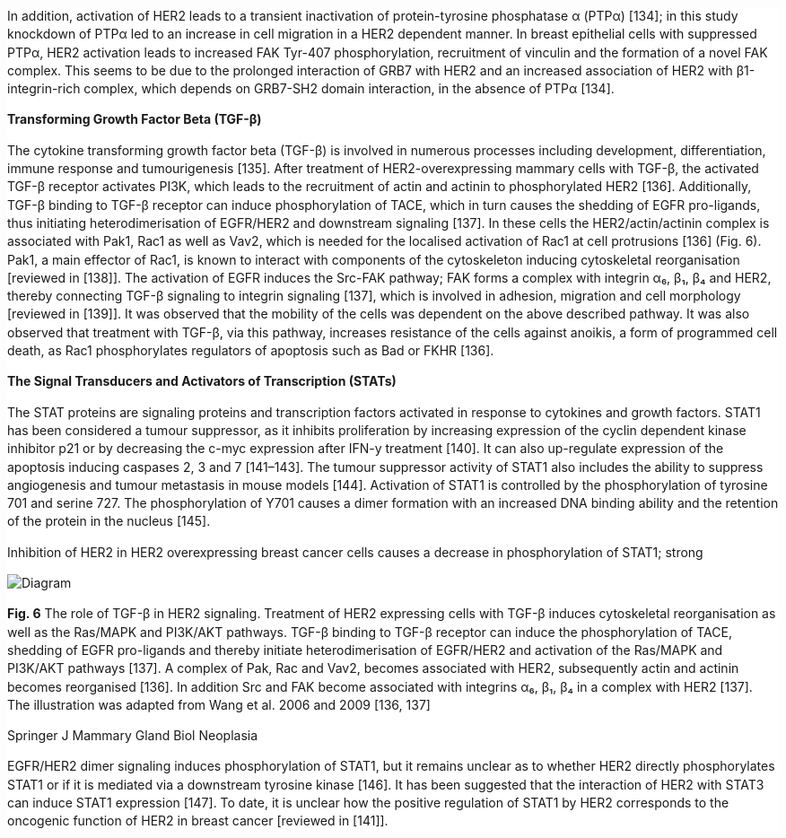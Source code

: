 In addition, activation of HER2 leads to a transient inactivation of protein-tyrosine phosphatase α (PTPα) [134]; in this study knockdown of PTPα led to an increase in cell migration in a HER2 dependent manner. In breast epithelial cells with suppressed PTPα, HER2 activation leads to increased FAK Tyr-407 phosphorylation, recruitment of vinculin and the
formation of a novel FAK complex. This seems to be due to the prolonged interaction of GRB7 with HER2 and an increased association of HER2 with β1-integrin-rich complex, which depends on GRB7-SH2 domain interaction, in the absence of PTPα [134].

**Transforming Growth Factor Beta (TGF-β)**

The cytokine transforming growth factor beta (TGF-β) is involved in numerous processes including development, differentiation, immune response and tumourigenesis [135]. After treatment of HER2-overexpressing mammary cells with TGF-β, the activated TGF-β receptor activates PI3K, which leads to the recruitment of actin and actinin to phosphorylated HER2 [136]. Additionally, TGF-β binding to TGF-β receptor can induce phosphorylation of TACE, which in turn causes the shedding of EGFR pro-ligands, thus initiating heterodimerisation of EGFR/HER2 and downstream signaling [137]. In these cells the HER2/actin/actinin complex is associated with Pak1, Rac1 as well as Vav2, which is needed for the localised activation of Rac1 at cell protrusions [136] (Fig. 6). Pak1, a main effector of Rac1, is known to interact with components of the cytoskeleton inducing cytoskeletal reorganisation [reviewed in [138]]. The activation of EGFR induces the Src-FAK pathway; FAK forms a complex with integrin α₆, β₁, β₄ and HER2, thereby connecting TGF-β signaling to integrin signaling [137], which is involved in adhesion, migration and cell morphology [reviewed in [139]]. It was observed that the mobility of the cells was dependent on the above described pathway. It was also observed that treatment with TGF-β, via this pathway, increases resistance of the cells against anoikis, a form of programmed cell death, as Rac1 phosphorylates regulators of apoptosis such as Bad or FKHR [136].

**The Signal Transducers and Activators of Transcription (STATs)**

The STAT proteins are signaling proteins and transcription factors activated in response to cytokines and growth factors. STAT1 has been considered a tumour suppressor, as it inhibits proliferation by increasing expression of the cyclin dependent kinase inhibitor p21 or by decreasing the c-myc expression after IFN-y treatment [140]. It can also up-regulate expression of the apoptosis inducing caspases 2, 3 and 7 [141–143]. The tumour suppressor activity of STAT1 also includes the ability to suppress angiogenesis and tumour metastasis in mouse models [144]. Activation of STAT1 is controlled by the phosphorylation of tyrosine 701 and serine 727. The phosphorylation of Y701 causes a dimer formation with an increased DNA binding ability and the retention of the protein in the nucleus [145].

Inhibition of HER2 in HER2 overexpressing breast cancer cells causes a decrease in phosphorylation of STAT1; strong

![Diagram](attachment:diagram.png)

**Fig. 6** The role of TGF-β in HER2 signaling. Treatment of HER2 expressing cells with TGF-β induces cytoskeletal reorganisation as well as the Ras/MAPK and PI3K/AKT pathways. TGF-β binding to TGF-β receptor can induce the phosphorylation of TACE, shedding of EGFR pro-ligands and thereby initiate heterodimerisation of EGFR/HER2 and activation of the Ras/MAPK and PI3K/AKT pathways [137]. A complex of Pak, Rac and Vav2, becomes associated with HER2, subsequently actin and actinin becomes reorganised [136]. In addition Src and FAK become associated with integrins α₆, β₁, β₄ in a complex with HER2 [137]. The illustration was adapted from Wang et al. 2006 and 2009 [136, 137]

Springer
J Mammary Gland Biol Neoplasia

EGFR/HER2 dimer signaling induces phosphorylation of STAT1, but it remains unclear as to whether HER2 directly phosphorylates STAT1 or if it is mediated via a downstream tyrosine kinase [146]. It has been suggested that the interaction of HER2 with STAT3 can induce STAT1 expression [147]. To date, it is unclear how the positive regulation of STAT1 by HER2 corresponds to the oncogenic function of HER2 in breast cancer [reviewed in [141]].
